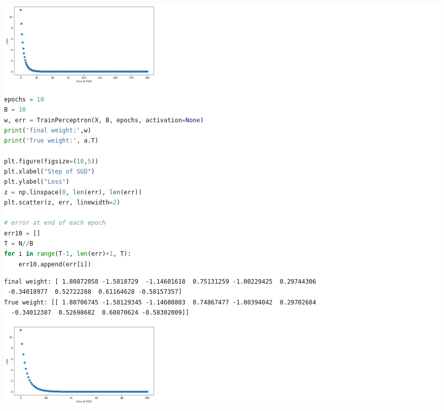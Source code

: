 <img src="https://github.com/guihongwan/guihongwan.github.io/raw/master/_posts/perceptron_2.png" width="300"/>



```python
epochs = 10
B = 10
w, err = TrainPerceptron(X, B, epochs, activation=None)
print('final weight:',w)
print('True weight:', a.T)

plt.figure(figsize=(10,5))
plt.xlabel("Step of SGD")
plt.ylabel("Loss")
z = np.linspace(0, len(err), len(err))
plt.scatter(z, err, linewidth=2)

# error at end of each epoch
err10 = []
T = N//B
for i in range(T-1, len(err)+1, T):
    err10.append(err[i])
```

    final weight: [ 1.80872058 -1.5818729  -1.14601618  0.75131259 -1.00229425  0.29744306
     -0.34018977  0.52722288  0.61164628 -0.58157357]
    True weight: [[ 1.80706745 -1.58129345 -1.14600803  0.74867477 -1.00394042  0.29702684
      -0.34012387  0.52698682  0.60870624 -0.58302009]]



<img src="https://github.com/guihongwan/guihongwan.github.io/raw/master/_posts/perceptron_3.png" width="300"/>
